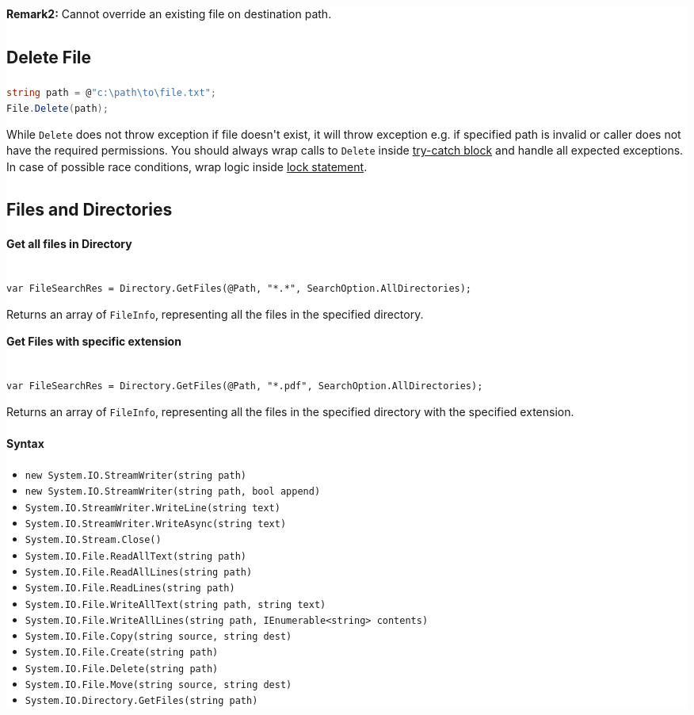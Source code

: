 **Remark2:** Cannot override an existing file on destination path.



## Delete File


```cs
string path = @"c:\path\to\file.txt";
File.Delete(path);

```

While `Delete` does not throw exception if file doesn't exist, it will throw exception e.g. if specified path is invalid or caller does not have the required permissions. You should always wrap calls to `Delete` inside [try-catch block](http://stackoverflow.com/documentation/c%23/26/keywords/148/try-catch-finally-throw#t=201608021340222162938) and handle all expected exceptions. In case of possible race conditions, wrap logic inside [lock statement](http://stackoverflow.com/documentation/c%23/1495/lock-statement/4865/simple-usage#t=201608021343504970522).



## Files and Directories


**Get all files in Directory**

```

var FileSearchRes = Directory.GetFiles(@Path, "*.*", SearchOption.AllDirectories);

```

Returns an array of `FileInfo`, representing all the files in the specified directory.

**Get Files with specific extension**

```

var FileSearchRes = Directory.GetFiles(@Path, "*.pdf", SearchOption.AllDirectories);

```

Returns an array of `FileInfo`, representing all the files in the specified directory with the specified extension.



#### Syntax


- `new System.IO.StreamWriter(string path)`
- `new System.IO.StreamWriter(string path, bool append)`
- `System.IO.StreamWriter.WriteLine(string text)`
- `System.IO.StreamWriter.WriteAsync(string text)`
- `System.IO.Stream.Close()`
- `System.IO.File.ReadAllText(string path)`
- `System.IO.File.ReadAllLines(string path)`
- `System.IO.File.ReadLines(string path)`
- `System.IO.File.WriteAllText(string path, string text)`
- `System.IO.File.WriteAllLines(string path, IEnumerable<string> contents)`
- `System.IO.File.Copy(string source, string dest)`
- `System.IO.File.Create(string path)`
- `System.IO.File.Delete(string path)`
- `System.IO.File.Move(string source, string dest)`
- `System.IO.Directory.GetFiles(string path)`
